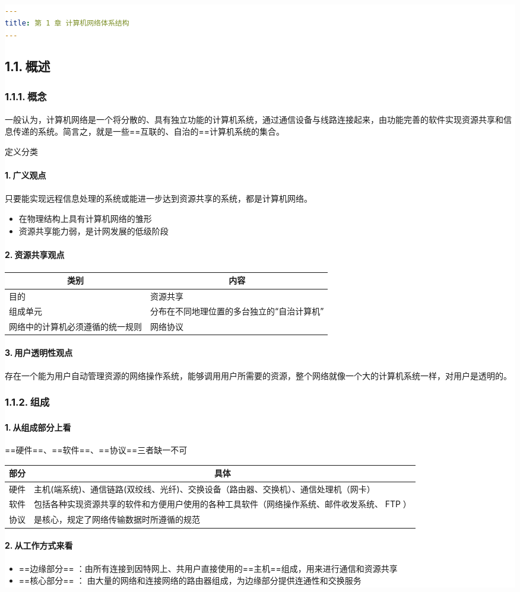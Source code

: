 ```yaml
---
title: 第 1 章 计算机网络体系结构
---
```


## 1.1. 概述

### 1.1.1. 概念

一般认为，计算机网络是一个将分散的、具有独立功能的计算机系统，通过通信设备与线路连接起来，由功能完善的软件实现资源共享和信息传递的系统。简言之，就是一些==互联的、自治的==计算机系统的集合。

定义分类

#### 1. 广义观点

只要能实现远程信息处理的系统或能进一步达到资源共享的系统，都是计算机网络。

- 在物理结构上具有计算机网络的雏形
- 资源共享能力弱，是计网发展的低级阶段

#### 2. 资源共享观点

| 类别                             | 内容                                       | 
| -------------------------------- | ------------------------------------------ |
| 目的                             | 资源共享                                   |
| 组成单元                         | 分布在不同地理位置的多台独立的“自治计算机” |
| 网络中的计算机必须遵循的统一规则 | 网络协议                                   |

#### 3. 用户透明性观点

存在一个能为用户自动管理资源的网络操作系统，能够调用用户所需要的资源，整个网络就像一个大的计算机系统一样，对用户是透明的。

### 1.1.2. 组成

#### 1. 从组成部分上看

==硬件==、==软件==、==协议==三者缺一不可

| 部分 | 具体                                                                                        |
| ---- | ------------------------------------------------------------------------------------------- |
| 硬件 | 主机(端系统)、通信链路(双绞线、光纤)、交换设备（路由器、交换机）、通信处理机（网卡）        |
| 软件 | 包括各种实现资源共享的软件和方便用户使用的各种工具软件（网络操作系统、邮件收发系统、 FTP ） |
| 协议 | 是核心，规定了网络传输数据时所遵循的规范                                                                                            |

#### 2. 从工作方式来看

- ==边缘部分== ：由所有连接到因特网上、共用户直接使用的==主机==组成，用来进行通信和资源共享
- ==核心部分== ： 由大量的网络和连接网络的路由器组成，为边缘部分提供连通性和交换服务
